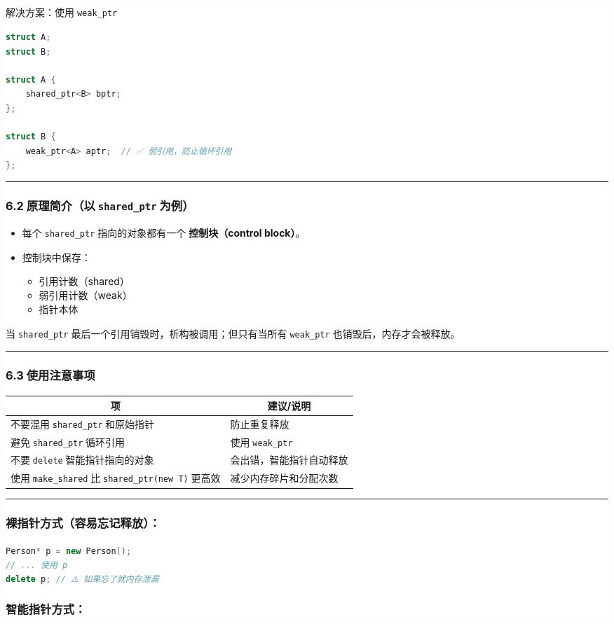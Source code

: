 解决方案：使用 `weak_ptr`

```cpp
struct A;
struct B;

struct A {
    shared_ptr<B> bptr;
};

struct B {
    weak_ptr<A> aptr;  // ✅ 弱引用，防止循环引用
};
```

---

### 6.2 原理简介（以 `shared_ptr` 为例）

* 每个 `shared_ptr` 指向的对象都有一个 **控制块（control block）**。
* 控制块中保存：

  * 引用计数（shared）
  * 弱引用计数（weak）
  * 指针本体

当 `shared_ptr` 最后一个引用销毁时，析构被调用；但只有当所有 `weak_ptr` 也销毁后，内存才会被释放。

---

### 6.3 使用注意事项

| 项                                          | 建议/说明         |
| ------------------------------------------ | ------------- |
| 不要混用 `shared_ptr` 和原始指针                    | 防止重复释放        |
| 避免 `shared_ptr` 循环引用                       | 使用 `weak_ptr` |
| 不要 `delete` 智能指针指向的对象                      | 会出错，智能指针自动释放  |
| 使用 `make_shared` 比 `shared_ptr(new T)` 更高效 | 减少内存碎片和分配次数   |

---



### 裸指针方式（容易忘记释放）：

```cpp
Person* p = new Person();
// ... 使用 p
delete p; // ⚠️ 如果忘了就内存泄漏
```

### 智能指针方式：
